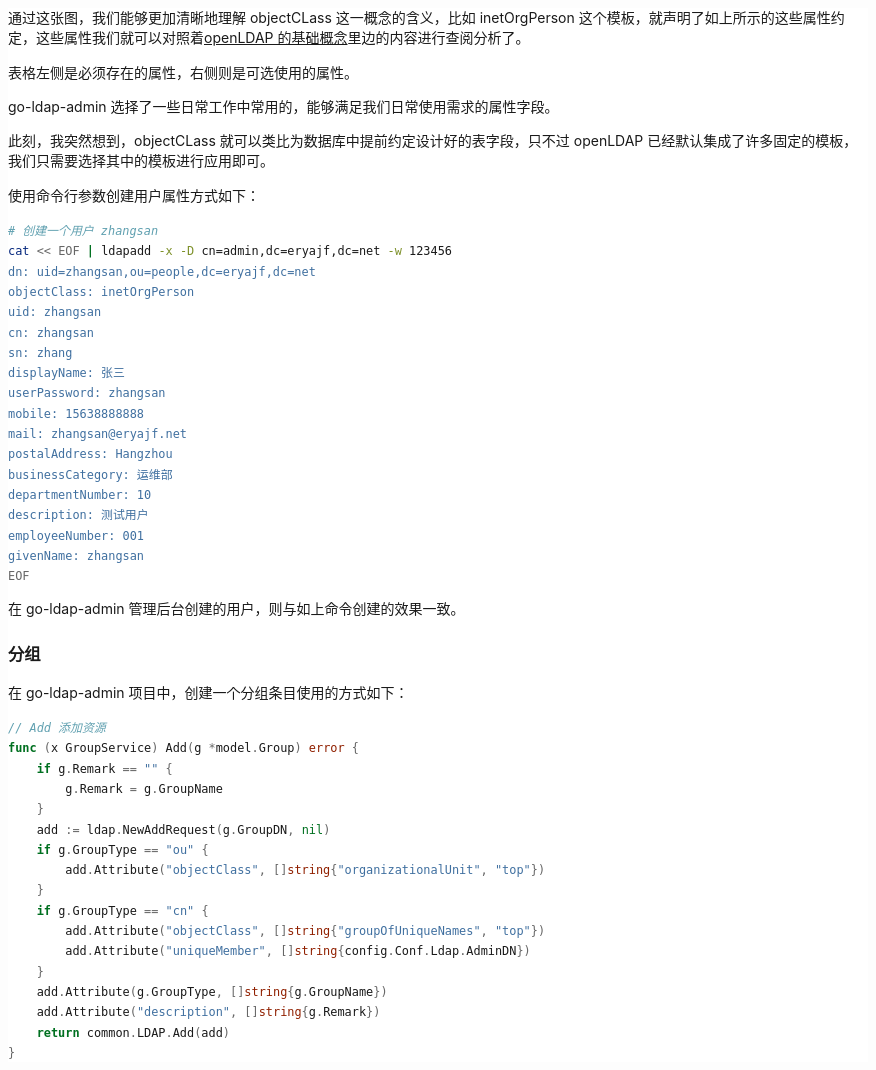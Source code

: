 通过这张图，我们能够更加清晰地理解 objectCLass 这一概念的含义，比如 inetOrgPerson 这个模板，就声明了如上所示的这些属性约定，这些属性我们就可以对照着[openLDAP 的基础概念](/pages/17ba17/)里边的内容进行查阅分析了。

表格左侧是必须存在的属性，右侧则是可选使用的属性。

go-ldap-admin 选择了一些日常工作中常用的，能够满足我们日常使用需求的属性字段。

此刻，我突然想到，objectCLass 就可以类比为数据库中提前约定设计好的表字段，只不过 openLDAP 已经默认集成了许多固定的模板，我们只需要选择其中的模板进行应用即可。

使用命令行参数创建用户属性方式如下：

```sh
# 创建一个用户 zhangsan
cat << EOF | ldapadd -x -D cn=admin,dc=eryajf,dc=net -w 123456
dn: uid=zhangsan,ou=people,dc=eryajf,dc=net
objectClass: inetOrgPerson
uid: zhangsan
cn: zhangsan
sn: zhang
displayName: 张三
userPassword: zhangsan
mobile: 15638888888
mail: zhangsan@eryajf.net
postalAddress: Hangzhou
businessCategory: 运维部
departmentNumber: 10
description: 测试用户
employeeNumber: 001
givenName: zhangsan
EOF
```

在 go-ldap-admin 管理后台创建的用户，则与如上命令创建的效果一致。

### 分组

在 go-ldap-admin 项目中，创建一个分组条目使用的方式如下：

```go
// Add 添加资源
func (x GroupService) Add(g *model.Group) error {
	if g.Remark == "" {
		g.Remark = g.GroupName
	}
	add := ldap.NewAddRequest(g.GroupDN, nil)
	if g.GroupType == "ou" {
		add.Attribute("objectClass", []string{"organizationalUnit", "top"})
	}
	if g.GroupType == "cn" {
		add.Attribute("objectClass", []string{"groupOfUniqueNames", "top"})
		add.Attribute("uniqueMember", []string{config.Conf.Ldap.AdminDN})
	}
	add.Attribute(g.GroupType, []string{g.GroupName})
	add.Attribute("description", []string{g.Remark})
	return common.LDAP.Add(add)
}
```
